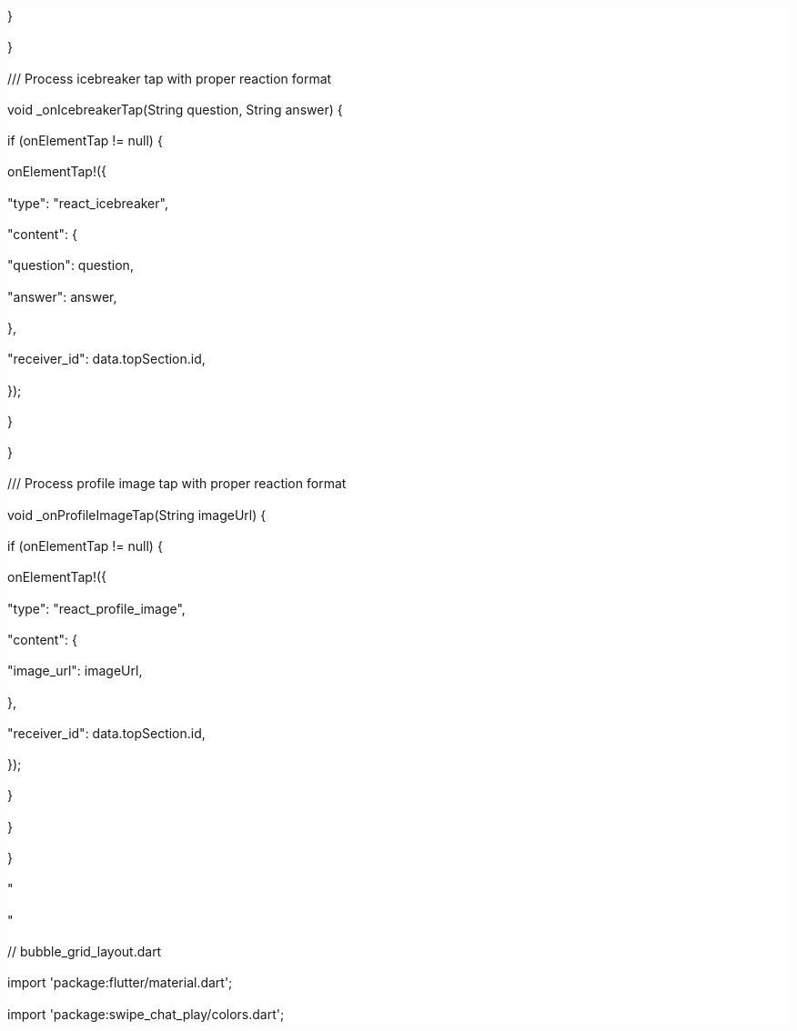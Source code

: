 }

}

/// Process icebreaker tap with proper reaction format

void _onIcebreakerTap(String question, String answer) {

if (onElementTap != null) {

onElementTap!({

"type": "react_icebreaker",

"content": {

"question": question,

"answer": answer,

},

"receiver_id": data.topSection.id,

});

}

}

/// Process profile image tap with proper reaction format

void _onProfileImageTap(String imageUrl) {

if (onElementTap != null) {

onElementTap!({

"type": "react_profile_image",

"content": {

"image_url": imageUrl,

},

"receiver_id": data.topSection.id,

});

}

}

}

"

"

// bubble_grid_layout.dart

import 'package:flutter/material.dart';

import 'package:swipe_chat_play/colors.dart';
